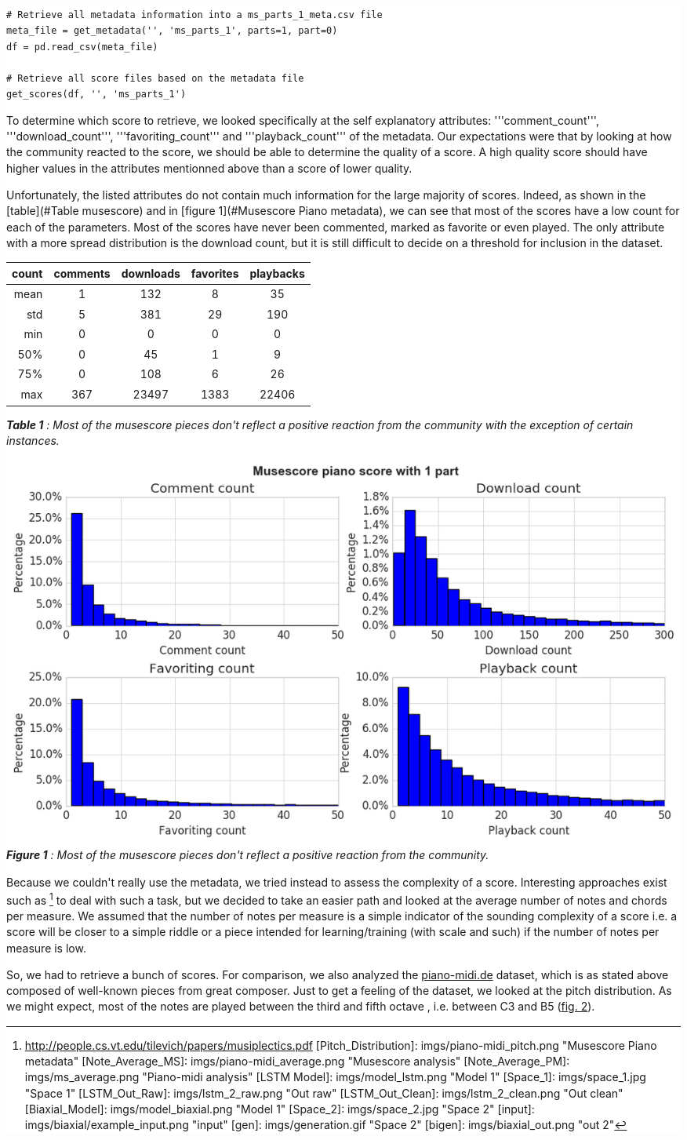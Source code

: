     # Retrieve all metadata information into a ms_parts_1_meta.csv file
    meta_file = get_metadata('', 'ms_parts_1', parts=1, part=0)
    df = pd.read_csv(meta_file)

    # Retrieve all score files based on the metadata file
    get_scores(df, '', 'ms_parts_1')

To determine which score to retrieve, we looked specifically at the self explanatory attributes: '''comment\_count''', '''download\_count''', '''favoriting\_count''' and '''playback\_count''' of the metadata. Our expectations were that by looking at how the community reacted to the score, we should be able to determine the quality of a score. A high quality score should have higher values in the attributes mentionned above than a score of lower quality.

Unfortunately, the listed attributes do not contain much information for the large majority of scores. Indeed, as shown in the [table](#Table musescore) and in [figure 1](#Musescore Piano metadata), we can see that most of the scores have a low count for each of the parameters. Most of the scores have never been commented, marked as favorite or even played. The only attribute with a more spread distribution is the download count, but it is still difficult to decide on a threshold for inclusion in the dataset. 


| count | comments | downloads | favorites | playbacks |
|------:|:-------:|:--------:|:----------:|:--------:|
|  mean |    1    |    132   |      8     |    35    |
|   std |    5    |    381   |     29     |    190   |
|   min |    0    |     0    |      0     |     0    |
|   50% |    0    |    45    |      1     |     9    |
|   75% |    0    |    108   |      6     |    26    |
|   max |   367   |   23497  |    1383    |   22406  |

*__Table 1__ : Most of the musescore pieces don't reflect a positive reaction from the community with the exception of certain instances.*


[Musescore Piano metadata]: imgs/ms_meta.png "Musescore Piano metadata" 
![Alt text][Musescore Piano metadata] 
*__Figure 1__ : Most of the musescore pieces don't reflect a positive reaction from the community.*   


Because we couldn't really use the metadata, we tried instead to assess the complexity of a score. Interesting approaches exist such as [^4] to deal with such a task, but we decided to take an easier path and looked at the average number of notes and chords per measure. We assumed that the number of notes per measure is a simple indicator of the sounding complexity of a score i.e. a score will be closer to a simple riddle or a piece intended for learning/training (with scale and such) if the number of notes per measure is low. 

So, we had to retrieve a bunch of scores. For comparison, we also analyzed the [piano-midi.de](http://www.piano-midi.de/) dataset, which is as stated above composed of well-known pieces from great composer. Just to get a feeling of the dataset, we looked at the pitch distribution. As we might expect, most of the notes are played between the third and fifth octave , i.e. between C3 and B5 ([fig. 2](#Pitch_Distribution)). 


[^1]: http://jazzdup.nfshost.com/tutorial/tech/midifile/intro.htm "MIDI File Basics"
[^2]: http://www.petesqbsite.com/sections/express/issue18/midifilespart1.html "SMF"
[^3]: https://www.musicxml.com/
[^4]: http://people.cs.vt.edu/tilevich/papers/musiplectics.pdf
[Pitch_Distribution]: imgs/piano-midi_pitch.png "Musescore Piano metadata" 
[Note_Average_MS]: imgs/piano-midi_average.png "Musescore analysis" 
[Note_Average_PM]: imgs/ms_average.png "Piano-midi analysis" 
[LSTM Model]: imgs/model_lstm.png "Model 1" 
[Space_1]: imgs/space_1.jpg "Space 1" 
[LSTM_Out_Raw]: imgs/lstm_2_raw.png "Out raw" 
[LSTM_Out_Clean]: imgs/lstm_2_clean.png "Out clean" 
[Biaxial_Model]: imgs/model_biaxial.png "Model 1"
[Space_2]: imgs/space_2.jpg "Space 2" 
[input]: imgs/biaxial/example_input.png "input" 
[gen]: imgs/generation.gif "Space 2" 
[bigen]: imgs/biaxial_out.png "out 2" 
[^5]: https://arxiv.org/abs/1612.01010